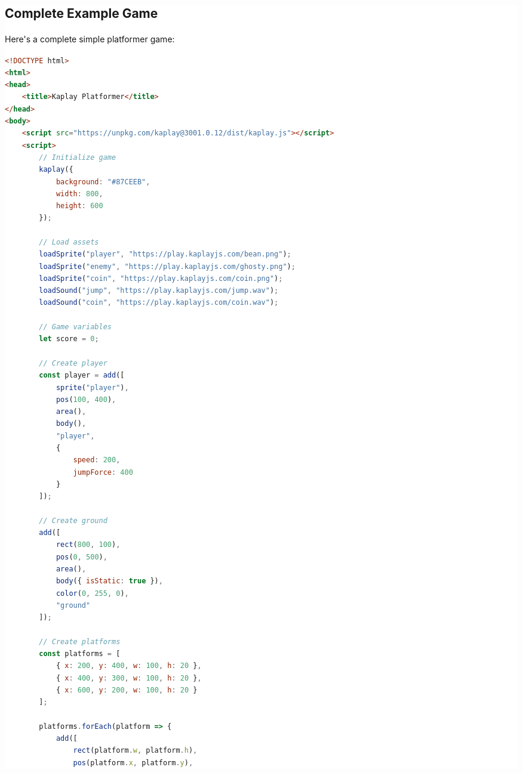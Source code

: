 ## Complete Example Game

Here's a complete simple platformer game:

```html
<!DOCTYPE html>
<html>
<head>
    <title>Kaplay Platformer</title>
</head>
<body>
    <script src="https://unpkg.com/kaplay@3001.0.12/dist/kaplay.js"></script>
    <script>
        // Initialize game
        kaplay({
            background: "#87CEEB",
            width: 800,
            height: 600
        });

        // Load assets
        loadSprite("player", "https://play.kaplayjs.com/bean.png");
        loadSprite("enemy", "https://play.kaplayjs.com/ghosty.png");
        loadSprite("coin", "https://play.kaplayjs.com/coin.png");
        loadSound("jump", "https://play.kaplayjs.com/jump.wav");
        loadSound("coin", "https://play.kaplayjs.com/coin.wav");

        // Game variables
        let score = 0;

        // Create player
        const player = add([
            sprite("player"),
            pos(100, 400),
            area(),
            body(),
            "player",
            {
                speed: 200,
                jumpForce: 400
            }
        ]);

        // Create ground
        add([
            rect(800, 100),
            pos(0, 500),
            area(),
            body({ isStatic: true }),
            color(0, 255, 0),
            "ground"
        ]);

        // Create platforms
        const platforms = [
            { x: 200, y: 400, w: 100, h: 20 },
            { x: 400, y: 300, w: 100, h: 20 },
            { x: 600, y: 200, w: 100, h: 20 }
        ];

        platforms.forEach(platform => {
            add([
                rect(platform.w, platform.h),
                pos(platform.x, platform.y),
```